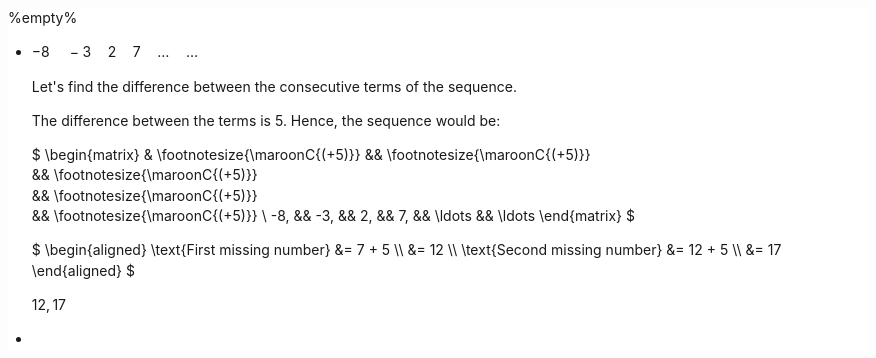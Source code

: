 %empty%

</div>
</div>
<ul class='subquestion TODO'>
<li>
<div class='question_envelope rag_red subquestion'>
<div class='topics'>
<ul>
</ul>
</div>
<div class='question subquestion'>

$-8 \quad -3 \quad 2 \quad 7 \quad \ldots \quad \ldots$

</div>
<div class='workings'>
<div class='working'>

Let's find the difference between the consecutive terms of the sequence.

The difference between the terms is $5$. Hence, the sequence would be:

$
\begin{matrix}
&   \footnotesize{\maroonC{(+5)}} 
&&  \footnotesize{\maroonC{(+5)}}  
&&  \footnotesize{\maroonC{(+5)}}   
&&  \footnotesize{\maroonC{(+5)}}   
&&  \footnotesize{\maroonC{(+5)}}  \\
-8,  &&    -3,  &&  2,  &&   7,  &&   \ldots && \ldots
\end{matrix}
$

$
\begin{aligned}
\text{First missing number}       &= 7 + 5 \\\\
                                &= 12 \\\\
\text{Second missing number}       &= 12 + 5 \\\\
                                &= 17
\end{aligned}
$

</div>
</div>
<div class='answers'>
<div class='answer'>

$12, 17$

</div>
</div>

</div>
</li>
<li>
<div class='question_envelope rag_red subquestion'>
<div class='topics'>
<ul>
</ul>
</div>
<div class='question subquestion'>
